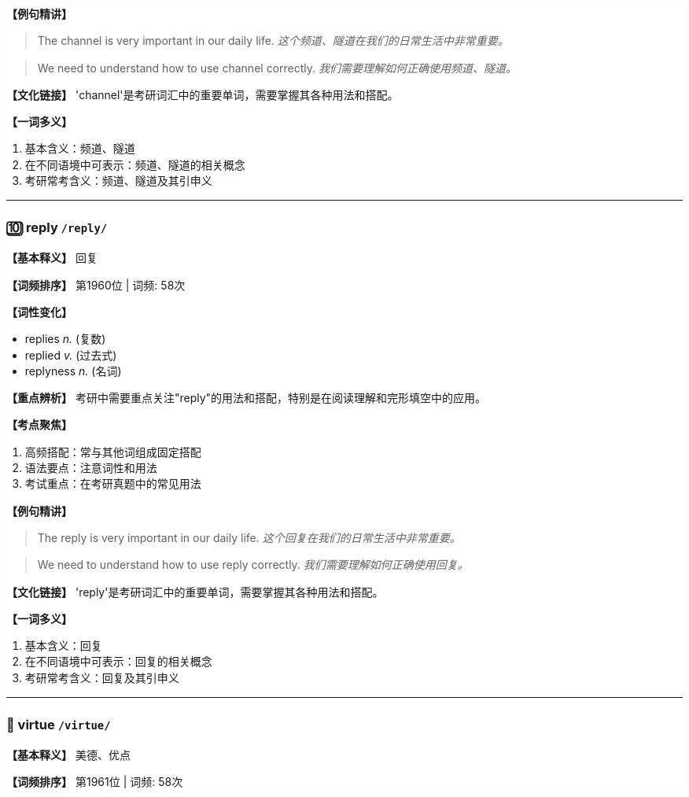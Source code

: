 **【例句精讲】**
> The channel is very important in our daily life.
> *这个频道、隧道在我们的日常生活中非常重要。*

> We need to understand how to use channel correctly.
> *我们需要理解如何正确使用频道、隧道。*

**【文化链接】**
'channel'是考研词汇中的重要单词，需要掌握其各种用法和搭配。

**【一词多义】**
1. 基本含义：频道、隧道
2. 在不同语境中可表示：频道、隧道的相关概念
3. 考研常考含义：频道、隧道及其引申义

---
### 🔟 reply `/reply/`

**【基本释义】** 回复

**【词频排序】** 第1960位 | 词频: 58次

**【词性变化】**
- replies *n.* (复数)
- replied *v.* (过去式)
- replyness *n.* (名词)

**【重点辨析】**
考研中需要重点关注"reply"的用法和搭配，特别是在阅读理解和完形填空中的应用。

**【考点聚焦】**
1. 高频搭配：常与其他词组成固定搭配
2. 语法要点：注意词性和用法
3. 考试重点：在考研真题中的常见用法

**【例句精讲】**
> The reply is very important in our daily life.
> *这个回复在我们的日常生活中非常重要。*

> We need to understand how to use reply correctly.
> *我们需要理解如何正确使用回复。*

**【文化链接】**
'reply'是考研词汇中的重要单词，需要掌握其各种用法和搭配。

**【一词多义】**
1. 基本含义：回复
2. 在不同语境中可表示：回复的相关概念
3. 考研常考含义：回复及其引申义

---
### 🌟 virtue `/virtue/`

**【基本释义】** 美德、优点

**【词频排序】** 第1961位 | 词频: 58次

